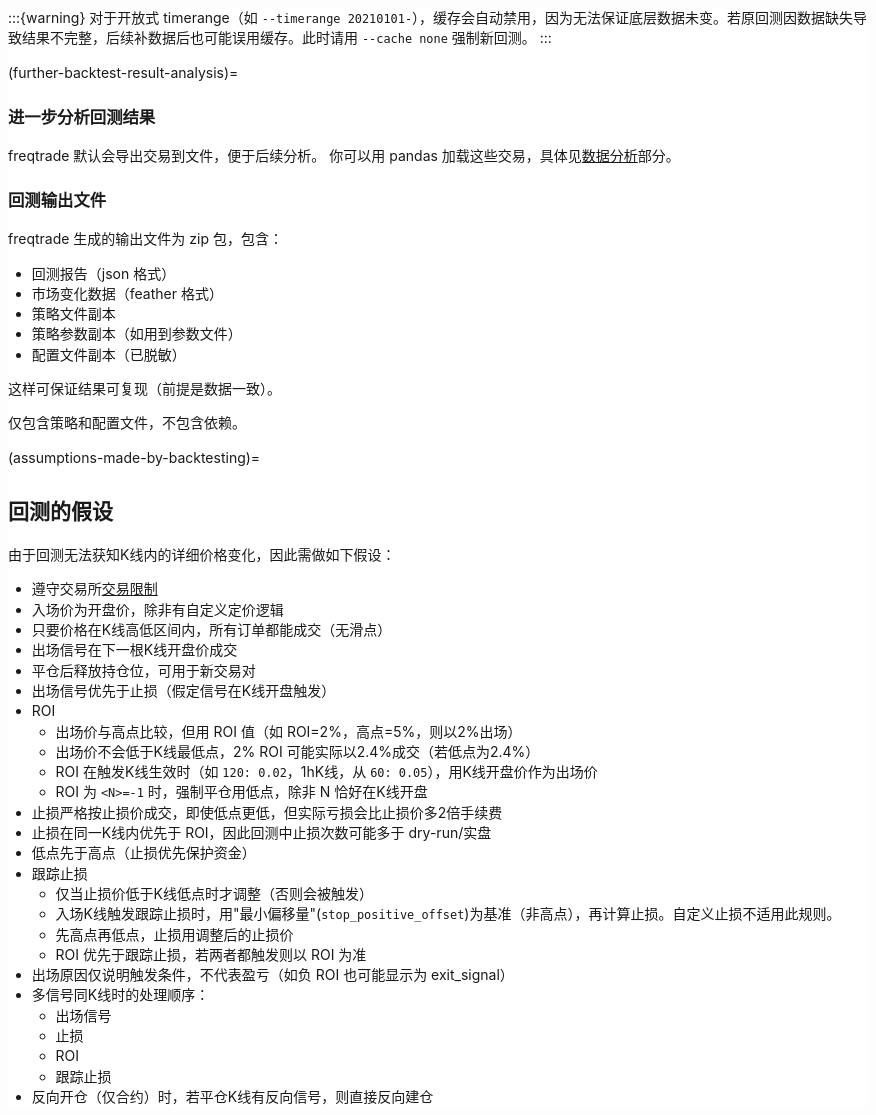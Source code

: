 :::{warning}
对于开放式 timerange（如 `--timerange 20210101-`），缓存会自动禁用，因为无法保证底层数据未变。若原回测因数据缺失导致结果不完整，后续补数据后也可能误用缓存。此时请用 `--cache none` 强制新回测。
:::

(further-backtest-result-analysis)=

### 进一步分析回测结果

freqtrade 默认会导出交易到文件，便于后续分析。
你可以用 pandas 加载这些交易，具体见[数据分析](strategy_analysis_example.md#load-backtest-results-to-pandas-dataframe)部分。

### 回测输出文件

freqtrade 生成的输出文件为 zip 包，包含：

- 回测报告（json 格式）
- 市场变化数据（feather 格式）
- 策略文件副本
- 策略参数副本（如用到参数文件）
- 配置文件副本（已脱敏）

这样可保证结果可复现（前提是数据一致）。

仅包含策略和配置文件，不包含依赖。

(assumptions-made-by-backtesting)=

## 回测的假设

由于回测无法获知K线内的详细价格变化，因此需做如下假设：

- 遵守交易所[交易限制](#trading-limits-in-backtesting)
- 入场价为开盘价，除非有自定义定价逻辑
- 只要价格在K线高低区间内，所有订单都能成交（无滑点）
- 出场信号在下一根K线开盘价成交
- 平仓后释放持仓位，可用于新交易对
- 出场信号优先于止损（假定信号在K线开盘触发）
- ROI
  - 出场价与高点比较，但用 ROI 值（如 ROI=2%，高点=5%，则以2%出场）
  - 出场价不会低于K线最低点，2% ROI 可能实际以2.4%成交（若低点为2.4%）
  - ROI 在触发K线生效时（如 `120: 0.02`，1hK线，从 `60: 0.05`），用K线开盘价作为出场价
  - ROI 为 `<N>=-1` 时，强制平仓用低点，除非 N 恰好在K线开盘
- 止损严格按止损价成交，即使低点更低，但实际亏损会比止损价多2倍手续费
- 止损在同一K线内优先于 ROI，因此回测中止损次数可能多于 dry-run/实盘
- 低点先于高点（止损优先保护资金）
- 跟踪止损
  - 仅当止损价低于K线低点时才调整（否则会被触发）
  - 入场K线触发跟踪止损时，用"最小偏移量"(`stop_positive_offset`)为基准（非高点），再计算止损。自定义止损不适用此规则。
  - 先高点再低点，止损用调整后的止损价
  - ROI 优先于跟踪止损，若两者都触发则以 ROI 为准
- 出场原因仅说明触发条件，不代表盈亏（如负 ROI 也可能显示为 exit_signal）
- 多信号同K线时的处理顺序：
  - 出场信号
  - 止损
  - ROI
  - 跟踪止损
- 反向开仓（仅合约）时，若平仓K线有反向信号，则直接反向建仓
